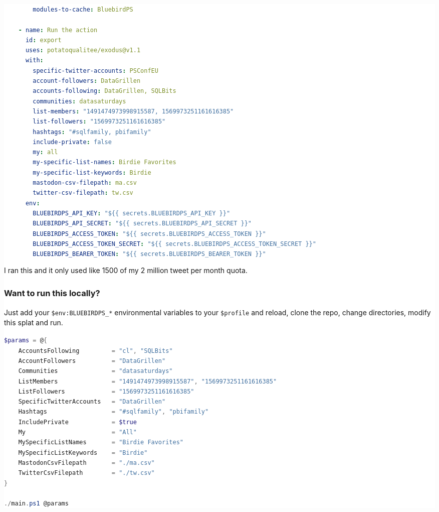 ```yaml
        modules-to-cache: BluebirdPS

    - name: Run the action
      id: export
      uses: potatoqualitee/exodus@v1.1
      with:
        specific-twitter-accounts: PSConfEU
        account-followers: DataGrillen
        accounts-following: DataGrillen, SQLBits
        communities: datasaturdays
        list-members: "1491474973998915587, 1569973251161616385"
        list-followers: "1569973251161616385"
        hashtags: "#sqlfamily, pbifamily"
        include-private: false
        my: all
        my-specific-list-names: Birdie Favorites
        my-specific-list-keywords: Birdie
        mastodon-csv-filepath: ma.csv
        twitter-csv-filepath: tw.csv
      env:
        BLUEBIRDPS_API_KEY: "${{ secrets.BLUEBIRDPS_API_KEY }}"
        BLUEBIRDPS_API_SECRET: "${{ secrets.BLUEBIRDPS_API_SECRET }}"
        BLUEBIRDPS_ACCESS_TOKEN: "${{ secrets.BLUEBIRDPS_ACCESS_TOKEN }}"
        BLUEBIRDPS_ACCESS_TOKEN_SECRET: "${{ secrets.BLUEBIRDPS_ACCESS_TOKEN_SECRET }}"
        BLUEBIRDPS_BEARER_TOKEN: "${{ secrets.BLUEBIRDPS_BEARER_TOKEN }}"
```

I ran this and it only used like 1500 of my 2 million tweet per month quota.

### Want to run this locally?

Just add your `$env:BLUEBIRDPS_*` environmental variables to your `$profile` and reload, clone the repo, change directories, modify this splat and run.

```powershell
$params = @{
    AccountsFollowing         = "cl", "SQLBits"
    AccountFollowers          = "DataGrillen"
    Communities               = "datasaturdays"
    ListMembers               = "1491474973998915587", "1569973251161616385"
    ListFollowers             = "1569973251161616385"
    SpecificTwitterAccounts   = "DataGrillen"
    Hashtags                  = "#sqlfamily", "pbifamily"
    IncludePrivate            = $true
    My                        = "All"
    MySpecificListNames       = "Birdie Favorites"
    MySpecificListKeywords    = "Birdie"
    MastodonCsvFilepath       = "./ma.csv"
    TwitterCsvFilepath        = "./tw.csv"
}

./main.ps1 @params
```
